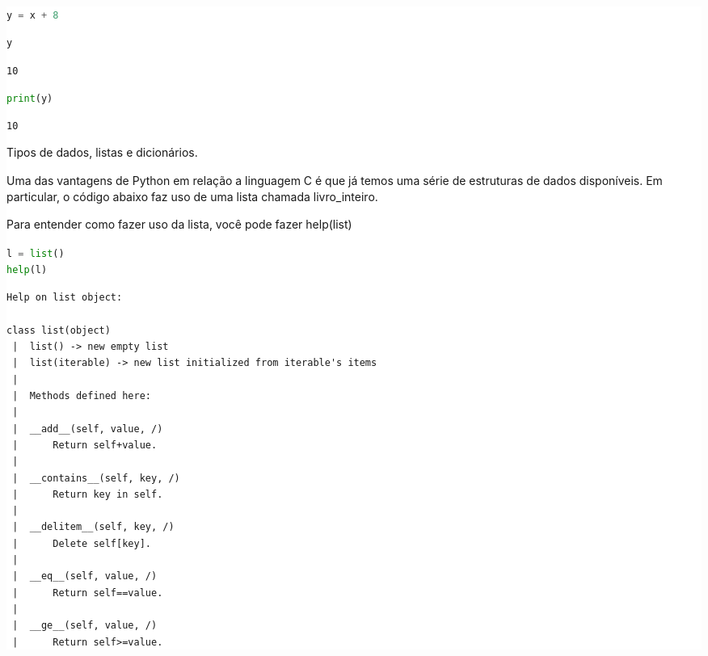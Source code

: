 
```python
y = x + 8
```


```python
y
```




    10




```python
print(y)
```

    10


Tipos de dados, listas e dicionários.

Uma das vantagens de Python em relação a linguagem C é que já temos uma série de estruturas de dados disponíveis. Em particular, o código abaixo faz uso de uma lista chamada livro_inteiro.

Para entender como fazer uso da lista, você pode fazer help(list)


```python
l = list()
help(l)
```

    Help on list object:
    
    class list(object)
     |  list() -> new empty list
     |  list(iterable) -> new list initialized from iterable's items
     |  
     |  Methods defined here:
     |  
     |  __add__(self, value, /)
     |      Return self+value.
     |  
     |  __contains__(self, key, /)
     |      Return key in self.
     |  
     |  __delitem__(self, key, /)
     |      Delete self[key].
     |  
     |  __eq__(self, value, /)
     |      Return self==value.
     |  
     |  __ge__(self, value, /)
     |      Return self>=value.